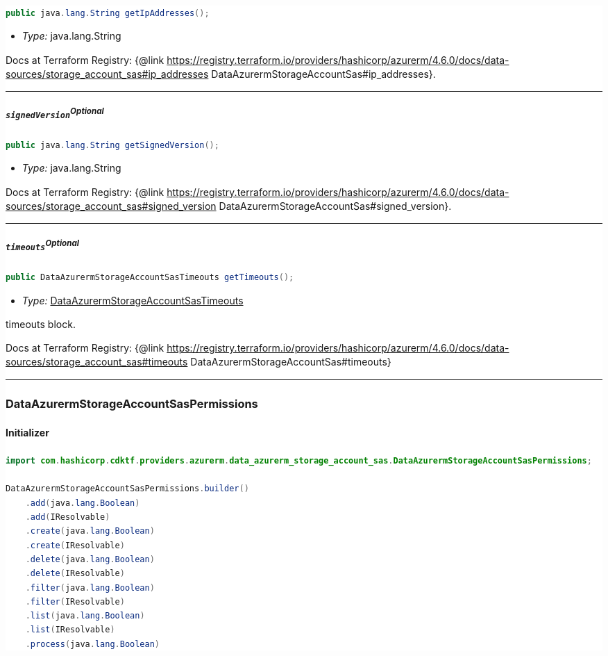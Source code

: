```java
public java.lang.String getIpAddresses();
```

- *Type:* java.lang.String

Docs at Terraform Registry: {@link https://registry.terraform.io/providers/hashicorp/azurerm/4.6.0/docs/data-sources/storage_account_sas#ip_addresses DataAzurermStorageAccountSas#ip_addresses}.

---

##### `signedVersion`<sup>Optional</sup> <a name="signedVersion" id="@cdktf/provider-azurerm.dataAzurermStorageAccountSas.DataAzurermStorageAccountSasConfig.property.signedVersion"></a>

```java
public java.lang.String getSignedVersion();
```

- *Type:* java.lang.String

Docs at Terraform Registry: {@link https://registry.terraform.io/providers/hashicorp/azurerm/4.6.0/docs/data-sources/storage_account_sas#signed_version DataAzurermStorageAccountSas#signed_version}.

---

##### `timeouts`<sup>Optional</sup> <a name="timeouts" id="@cdktf/provider-azurerm.dataAzurermStorageAccountSas.DataAzurermStorageAccountSasConfig.property.timeouts"></a>

```java
public DataAzurermStorageAccountSasTimeouts getTimeouts();
```

- *Type:* <a href="#@cdktf/provider-azurerm.dataAzurermStorageAccountSas.DataAzurermStorageAccountSasTimeouts">DataAzurermStorageAccountSasTimeouts</a>

timeouts block.

Docs at Terraform Registry: {@link https://registry.terraform.io/providers/hashicorp/azurerm/4.6.0/docs/data-sources/storage_account_sas#timeouts DataAzurermStorageAccountSas#timeouts}

---

### DataAzurermStorageAccountSasPermissions <a name="DataAzurermStorageAccountSasPermissions" id="@cdktf/provider-azurerm.dataAzurermStorageAccountSas.DataAzurermStorageAccountSasPermissions"></a>

#### Initializer <a name="Initializer" id="@cdktf/provider-azurerm.dataAzurermStorageAccountSas.DataAzurermStorageAccountSasPermissions.Initializer"></a>

```java
import com.hashicorp.cdktf.providers.azurerm.data_azurerm_storage_account_sas.DataAzurermStorageAccountSasPermissions;

DataAzurermStorageAccountSasPermissions.builder()
    .add(java.lang.Boolean)
    .add(IResolvable)
    .create(java.lang.Boolean)
    .create(IResolvable)
    .delete(java.lang.Boolean)
    .delete(IResolvable)
    .filter(java.lang.Boolean)
    .filter(IResolvable)
    .list(java.lang.Boolean)
    .list(IResolvable)
    .process(java.lang.Boolean)
```